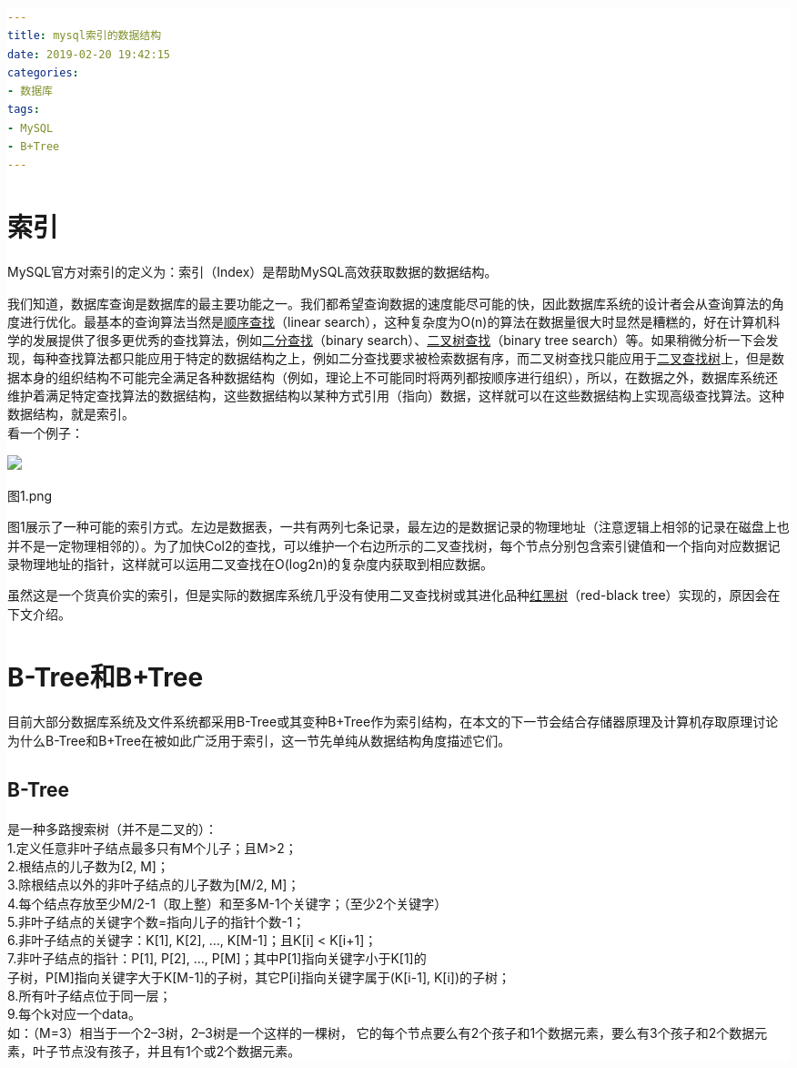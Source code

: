 ```yaml
---
title: mysql索引的数据结构
date: 2019-02-20 19:42:15
categories:
- 数据库
tags:
- MySQL
- B+Tree
---
```



# 索引

MySQL官方对索引的定义为：索引（Index）是帮助MySQL高效获取数据的数据结构。

我们知道，数据库查询是数据库的最主要功能之一。我们都希望查询数据的速度能尽可能的快，因此数据库系统的设计者会从查询算法的角度进行优化。最基本的查询算法当然是[顺序查找](https://link.jianshu.com/?t=http://en.wikipedia.org/wiki/Linear_search)（linear search），这种复杂度为O(n)的算法在数据量很大时显然是糟糕的，好在计算机科学的发展提供了很多更优秀的查找算法，例如[二分查找](https://link.jianshu.com/?t=http://en.wikipedia.org/wiki/Binary_search_algorithm)（binary search）、[二叉树查找](https://link.jianshu.com/?t=http://en.wikipedia.org/wiki/Binary_search_tree)（binary tree search）等。如果稍微分析一下会发现，每种查找算法都只能应用于特定的数据结构之上，例如二分查找要求被检索数据有序，而二叉树查找只能应用于[二叉查找树](https://link.jianshu.com/?t=http://en.wikipedia.org/wiki/Binary_search_tree)上，但是数据本身的组织结构不可能完全满足各种数据结构（例如，理论上不可能同时将两列都按顺序进行组织），所以，在数据之外，数据库系统还维护着满足特定查找算法的数据结构，这些数据结构以某种方式引用（指向）数据，这样就可以在这些数据结构上实现高级查找算法。这种数据结构，就是索引。  
看一个例子：

![](https://upload-images.jianshu.io/upload_images/5687393-d10b611e15cf2ac6.png?imageMogr2/auto-orient/strip%7CimageView2/2/w/1000/format/webp)

图1.png  

图1展示了一种可能的索引方式。左边是数据表，一共有两列七条记录，最左边的是数据记录的物理地址（注意逻辑上相邻的记录在磁盘上也并不是一定物理相邻的）。为了加快Col2的查找，可以维护一个右边所示的二叉查找树，每个节点分别包含索引键值和一个指向对应数据记录物理地址的指针，这样就可以运用二叉查找在O(log2n)的复杂度内获取到相应数据。  

虽然这是一个货真价实的索引，但是实际的数据库系统几乎没有使用二叉查找树或其进化品种[红黑树](https://link.jianshu.com/?t=http://en.wikipedia.org/wiki/Red-black_tree)（red-black tree）实现的，原因会在下文介绍。

# B-Tree和B+Tree

目前大部分数据库系统及文件系统都采用B-Tree或其变种B+Tree作为索引结构，在本文的下一节会结合存储器原理及计算机存取原理讨论为什么B-Tree和B+Tree在被如此广泛用于索引，这一节先单纯从数据结构角度描述它们。

## B-Tree

是一种多路搜索树（并不是二叉的）：  
1.定义任意非叶子结点最多只有M个儿子；且M>2；  
2.根结点的儿子数为[2, M]；  
3.除根结点以外的非叶子结点的儿子数为[M/2, M]；  
4.每个结点存放至少M/2-1（取上整）和至多M-1个关键字；（至少2个关键字）  
5.非叶子结点的关键字个数=指向儿子的指针个数-1；  
6.非叶子结点的关键字：K[1], K[2], …, K[M-1]；且K[i] < K[i+1]；  
7.非叶子结点的指针：P[1], P[2], …, P[M]；其中P[1]指向关键字小于K[1]的  
子树，P[M]指向关键字大于K[M-1]的子树，其它P[i]指向关键字属于(K[i-1], K[i])的子树；  
8.所有叶子结点位于同一层；  
9.每个k对应一个data。  
如：（M=3）相当于一个2–3树，2–3树是一个这样的一棵树， 它的每个节点要么有2个孩子和1个数据元素，要么有3个孩子和2个数据元素，叶子节点没有孩子，并且有1个或2个数据元素。  
